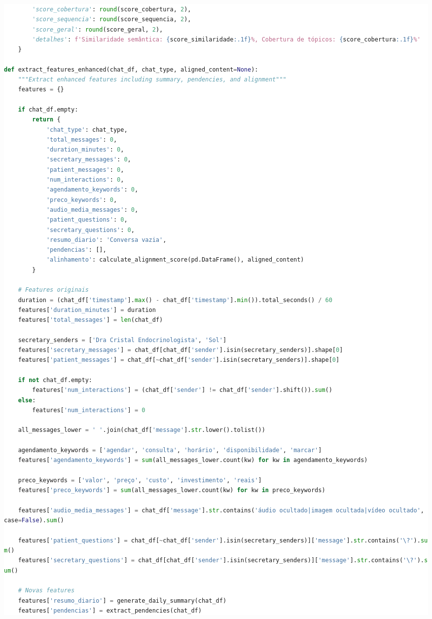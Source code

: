 ```python
        'score_cobertura': round(score_cobertura, 2),
        'score_sequencia': round(score_sequencia, 2),
        'score_geral': round(score_geral, 2),
        'detalhes': f'Similaridade semântica: {score_similaridade:.1f}%, Cobertura de tópicos: {score_cobertura:.1f}%'
    }

def extract_features_enhanced(chat_df, chat_type, aligned_content=None):
    """Extract enhanced features including summary, pendencies, and alignment"""
    features = {}
    
    if chat_df.empty:
        return {
            'chat_type': chat_type,
            'total_messages': 0,
            'duration_minutes': 0,
            'secretary_messages': 0,
            'patient_messages': 0,
            'num_interactions': 0,
            'agendamento_keywords': 0,
            'preco_keywords': 0,
            'audio_media_messages': 0,
            'patient_questions': 0,
            'secretary_questions': 0,
            'resumo_diario': 'Conversa vazia',
            'pendencias': [],
            'alinhamento': calculate_alignment_score(pd.DataFrame(), aligned_content)
        }

    # Features originais
    duration = (chat_df['timestamp'].max() - chat_df['timestamp'].min()).total_seconds() / 60
    features['duration_minutes'] = duration
    features['total_messages'] = len(chat_df)

    secretary_senders = ['Dra Cristal Endocrinologista', 'Sol']
    features['secretary_messages'] = chat_df[chat_df['sender'].isin(secretary_senders)].shape[0]
    features['patient_messages'] = chat_df[~chat_df['sender'].isin(secretary_senders)].shape[0]

    if not chat_df.empty:
        features['num_interactions'] = (chat_df['sender'] != chat_df['sender'].shift()).sum()
    else:
        features['num_interactions'] = 0

    all_messages_lower = ' '.join(chat_df['message'].str.lower().tolist())

    agendamento_keywords = ['agendar', 'consulta', 'horário', 'disponibilidade', 'marcar']
    features['agendamento_keywords'] = sum(all_messages_lower.count(kw) for kw in agendamento_keywords)

    preco_keywords = ['valor', 'preço', 'custo', 'investimento', 'reais']
    features['preco_keywords'] = sum(all_messages_lower.count(kw) for kw in preco_keywords)

    features['audio_media_messages'] = chat_df['message'].str.contains('áudio ocultado|imagem ocultada|vídeo ocultado', case=False).sum()

    features['patient_questions'] = chat_df[~chat_df['sender'].isin(secretary_senders)]['message'].str.contains('\?').sum()
    features['secretary_questions'] = chat_df[chat_df['sender'].isin(secretary_senders)]['message'].str.contains('\?').sum()

    # Novas features
    features['resumo_diario'] = generate_daily_summary(chat_df)
    features['pendencias'] = extract_pendencies(chat_df)
```